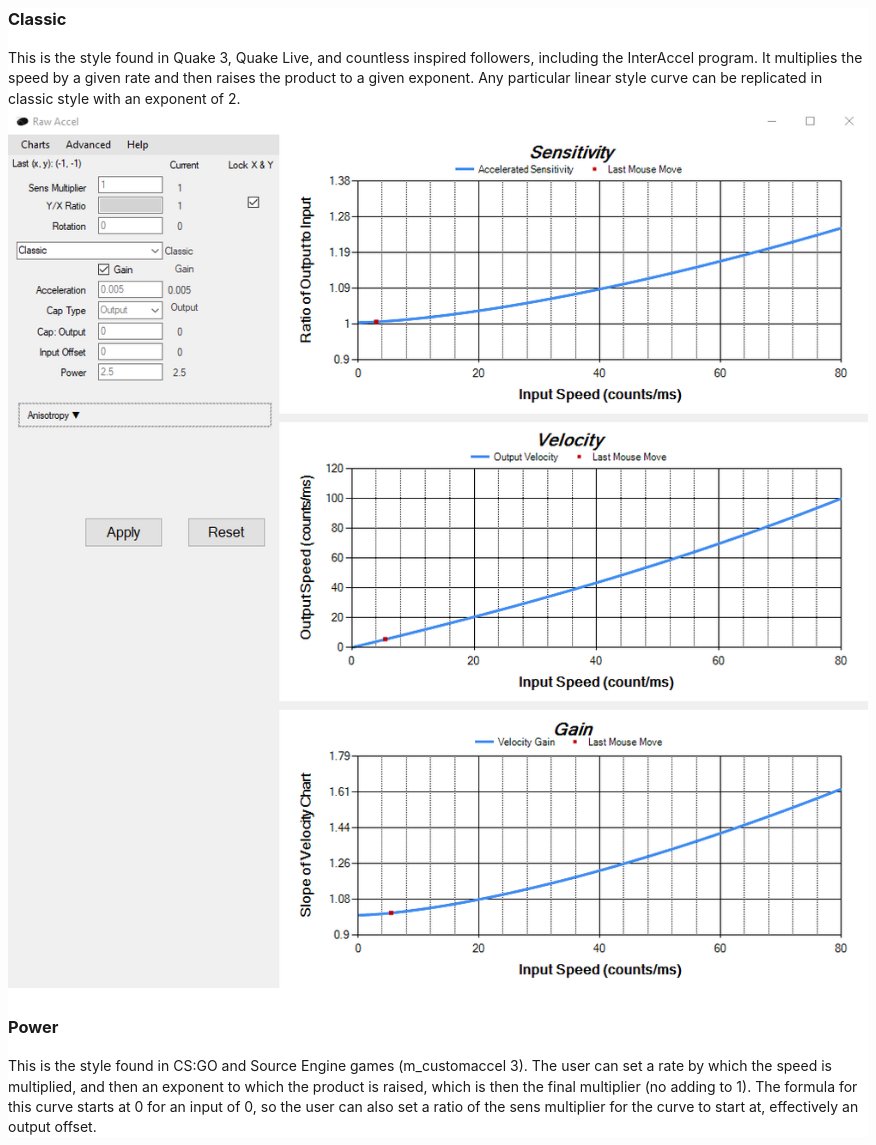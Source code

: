 ### Classic
This is the style found in Quake 3, Quake Live, and countless inspired followers, including the InterAccel program. It multiplies the speed by a given rate and then raises the product to a given exponent. Any particular linear style curve can be replicated in classic style with an exponent of 2.
![ClassicExample](images/classic_example.png)

### Power
This is the style found in CS:GO and Source Engine games (m_customaccel 3). The user can set a rate by which the speed is multiplied, and then an exponent to which the product is raised, which is then the final multiplier (no adding to 1). The formula for this curve starts at 0 for an input of 0, so the user can also set a ratio of the sens multiplier for the curve to start at, effectively an output offset.
